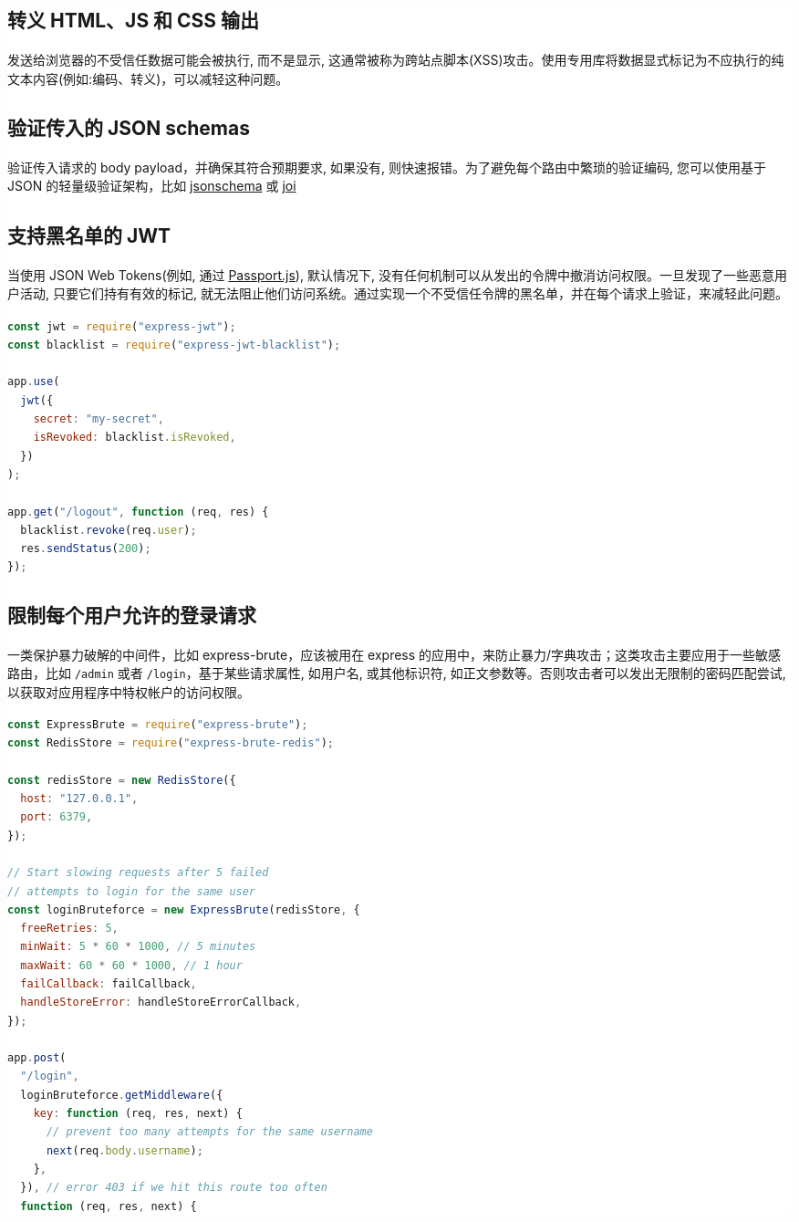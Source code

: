 ## 转义 HTML、JS 和 CSS 输出

发送给浏览器的不受信任数据可能会被执行, 而不是显示, 这通常被称为跨站点脚本(XSS)攻击。使用专用库将数据显式标记为不应执行的纯文本内容(例如:编码、转义)，可以减轻这种问题。

## 验证传入的 JSON schemas

验证传入请求的 body payload，并确保其符合预期要求, 如果没有, 则快速报错。为了避免每个路由中繁琐的验证编码, 您可以使用基于 JSON 的轻量级验证架构，比如 [jsonschema](https://www.npmjs.com/package/jsonschema) 或 [joi](https://www.npmjs.com/package/joi)

## 支持黑名单的 JWT

当使用 JSON Web Tokens(例如, 通过 [Passport.js](https://github.com/jaredhanson/passport)), 默认情况下, 没有任何机制可以从发出的令牌中撤消访问权限。一旦发现了一些恶意用户活动, 只要它们持有有效的标记, 就无法阻止他们访问系统。通过实现一个不受信任令牌的黑名单，并在每个请求上验证，来减轻此问题。

```js
const jwt = require("express-jwt");
const blacklist = require("express-jwt-blacklist");

app.use(
  jwt({
    secret: "my-secret",
    isRevoked: blacklist.isRevoked,
  })
);

app.get("/logout", function (req, res) {
  blacklist.revoke(req.user);
  res.sendStatus(200);
});
```

## 限制每个用户允许的登录请求

一类保护暴力破解的中间件，比如 express-brute，应该被用在 express 的应用中，来防止暴力/字典攻击；这类攻击主要应用于一些敏感路由，比如 `/admin` 或者 `/login`，基于某些请求属性, 如用户名, 或其他标识符, 如正文参数等。否则攻击者可以发出无限制的密码匹配尝试, 以获取对应用程序中特权帐户的访问权限。

```js
const ExpressBrute = require("express-brute");
const RedisStore = require("express-brute-redis");

const redisStore = new RedisStore({
  host: "127.0.0.1",
  port: 6379,
});

// Start slowing requests after 5 failed
// attempts to login for the same user
const loginBruteforce = new ExpressBrute(redisStore, {
  freeRetries: 5,
  minWait: 5 * 60 * 1000, // 5 minutes
  maxWait: 60 * 60 * 1000, // 1 hour
  failCallback: failCallback,
  handleStoreError: handleStoreErrorCallback,
});

app.post(
  "/login",
  loginBruteforce.getMiddleware({
    key: function (req, res, next) {
      // prevent too many attempts for the same username
      next(req.body.username);
    },
  }), // error 403 if we hit this route too often
  function (req, res, next) {
```